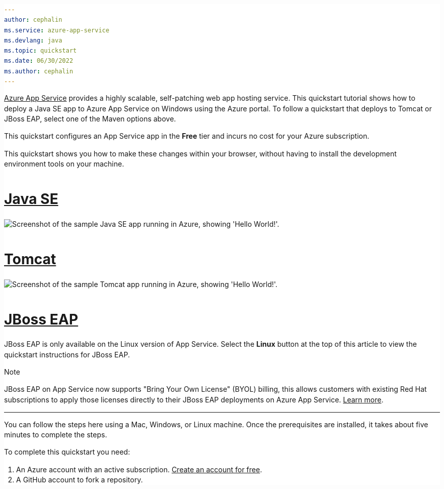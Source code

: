 ```yaml
---
author: cephalin
ms.service: azure-app-service
ms.devlang: java
ms.topic: quickstart
ms.date: 06/30/2022
ms.author: cephalin
---
```


[Azure App Service](../../overview.md) provides a highly scalable, self-patching web app hosting service. This quickstart tutorial shows how to deploy a Java SE app to Azure App Service on Windows using the Azure portal. To follow a quickstart that deploys to Tomcat or JBoss EAP, select one of the Maven options above.

This quickstart configures an App Service app in the **Free** tier and incurs no cost for your Azure subscription.

This quickstart shows you how to make these changes within your browser, without having to install the development environment tools on your machine.

# [Java SE](#tab/javase)

![Screenshot of the sample Java SE app running in Azure, showing 'Hello World!'.](../../media/quickstart-java/hello-world-in-browser.png)

# [Tomcat](#tab/tomcat)

![Screenshot of the sample Tomcat app running in Azure, showing 'Hello World!'.](../../media/quickstart-java/hello-world-in-browser.png)

# [JBoss EAP](#tab/jbosseap)

JBoss EAP is only available on the Linux version of App Service. Select the **Linux** button at the top of this article to view the quickstart instructions for JBoss EAP.

> [!NOTE]
> JBoss EAP on App Service now supports "Bring Your Own License" (BYOL) billing, this allows customers with existing Red Hat subscriptions to apply those licenses directly to their JBoss EAP deployments on Azure App Service. [Learn more](https://aka.ms/byol-eap-jboss).

---

You can follow the steps here using a Mac, Windows, or Linux machine. Once the prerequisites are installed, it takes about five minutes to complete the steps.

To complete this quickstart you need:

1. An Azure account with an active subscription. [Create an account for free](https://azure.microsoft.com/pricing/purchase-options/azure-account?cid=msft_learn).
1. A GitHub account to fork a repository.
